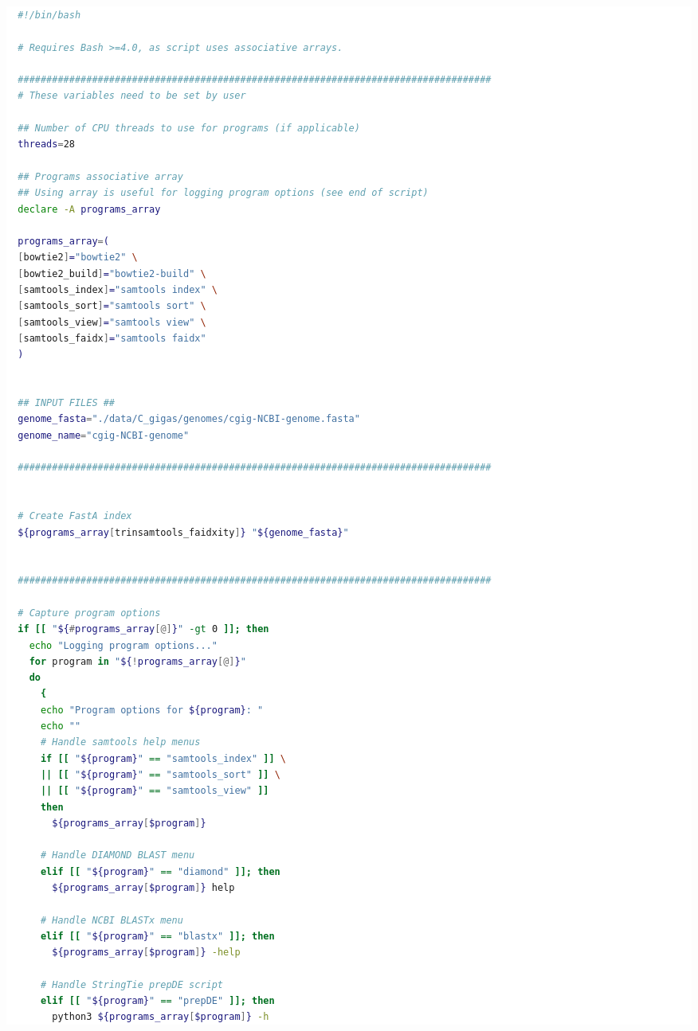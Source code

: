  ```bash
    #!/bin/bash

    # Requires Bash >=4.0, as script uses associative arrays.

    ###################################################################################
    # These variables need to be set by user

    ## Number of CPU threads to use for programs (if applicable)
    threads=28

    ## Programs associative array
    ## Using array is useful for logging program options (see end of script)
    declare -A programs_array

    programs_array=(
    [bowtie2]="bowtie2" \
    [bowtie2_build]="bowtie2-build" \
    [samtools_index]="samtools index" \
    [samtools_sort]="samtools sort" \
    [samtools_view]="samtools view" \
    [samtools_faidx]="samtools faidx"
    )


    ## INPUT FILES ##
    genome_fasta="./data/C_gigas/genomes/cgig-NCBI-genome.fasta"
    genome_name="cgig-NCBI-genome"

    ###################################################################################


    # Create FastA index
    ${programs_array[trinsamtools_faidxity]} "${genome_fasta}"


    ###################################################################################

    # Capture program options
    if [[ "${#programs_array[@]}" -gt 0 ]]; then
      echo "Logging program options..."
      for program in "${!programs_array[@]}"
      do
        {
        echo "Program options for ${program}: "
        echo ""
        # Handle samtools help menus
        if [[ "${program}" == "samtools_index" ]] \
        || [[ "${program}" == "samtools_sort" ]] \
        || [[ "${program}" == "samtools_view" ]]
        then
          ${programs_array[$program]}

        # Handle DIAMOND BLAST menu
        elif [[ "${program}" == "diamond" ]]; then
          ${programs_array[$program]} help

        # Handle NCBI BLASTx menu
        elif [[ "${program}" == "blastx" ]]; then
          ${programs_array[$program]} -help

        # Handle StringTie prepDE script
        elif [[ "${program}" == "prepDE" ]]; then
          python3 ${programs_array[$program]} -h
  ```
